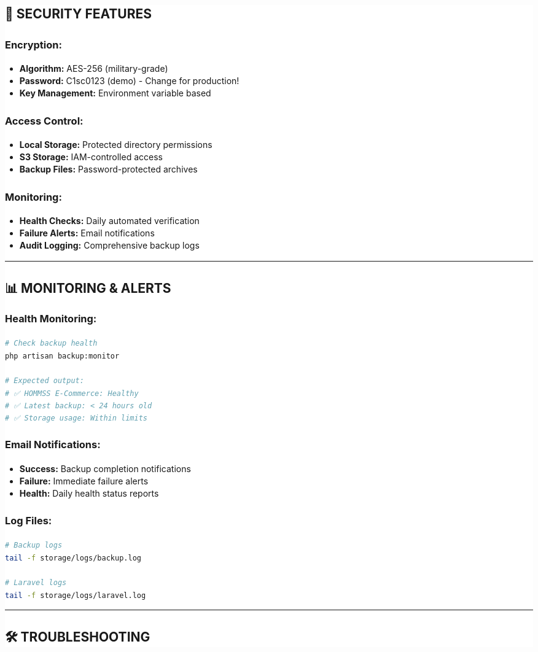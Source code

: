 
## 🔐 SECURITY FEATURES

### **Encryption:**
- **Algorithm:** AES-256 (military-grade)
- **Password:** C1sc0123 (demo) - Change for production!
- **Key Management:** Environment variable based

### **Access Control:**
- **Local Storage:** Protected directory permissions
- **S3 Storage:** IAM-controlled access
- **Backup Files:** Password-protected archives

### **Monitoring:**
- **Health Checks:** Daily automated verification
- **Failure Alerts:** Email notifications
- **Audit Logging:** Comprehensive backup logs

---

## 📊 MONITORING & ALERTS

### **Health Monitoring:**
```bash
# Check backup health
php artisan backup:monitor

# Expected output:
# ✅ HOMMSS E-Commerce: Healthy
# ✅ Latest backup: < 24 hours old
# ✅ Storage usage: Within limits
```

### **Email Notifications:**
- **Success:** Backup completion notifications
- **Failure:** Immediate failure alerts
- **Health:** Daily health status reports

### **Log Files:**
```bash
# Backup logs
tail -f storage/logs/backup.log

# Laravel logs
tail -f storage/logs/laravel.log
```

---

## 🛠️ TROUBLESHOOTING
